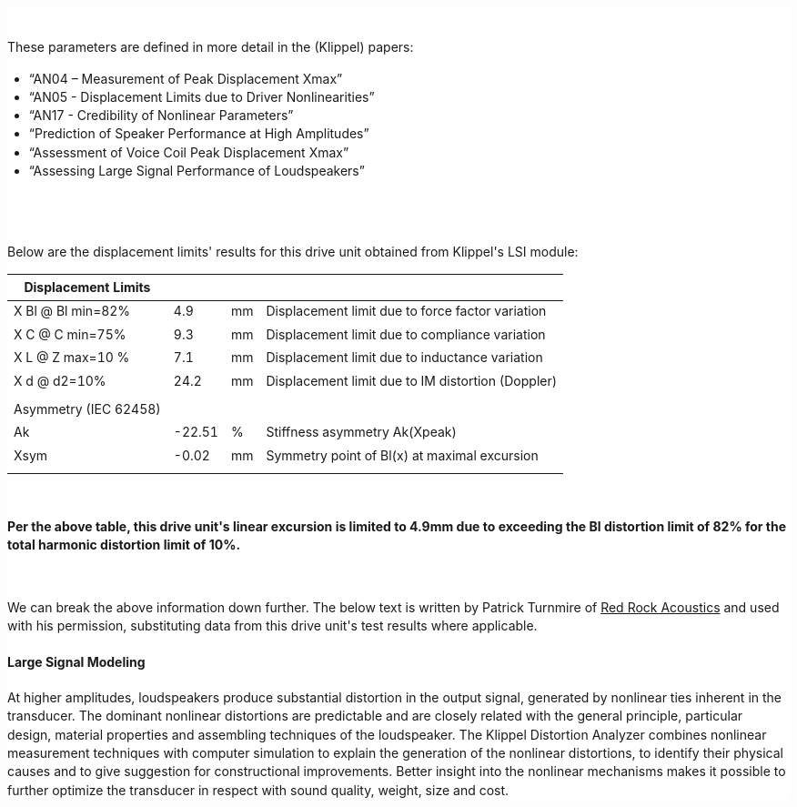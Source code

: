 </br>

These parameters are defined in more detail in the (Klippel) papers:
* “AN04 – Measurement of Peak Displacement Xmax”
* “AN05 - Displacement Limits due to Driver Nonlinearities”
* “AN17 - Credibility of Nonlinear Parameters”
* “Prediction of Speaker Performance at High Amplitudes”
* “Assessment of Voice Coil Peak Displacement Xmax”
* “Assessing Large Signal Performance of Loudspeakers”

</br></br>

Below are the displacement limits' results for this drive unit obtained from Klippel's LSI module:


| Displacement Limits   |             |         |                                                                   |
|-----------------------|-------------|---------|-------------------------------------------------------------------|
| X Bl @ Bl min=82%     | 4.9         | mm      | Displacement limit due to force factor variation                  |
| X C @ C min=75%       | 9.3         | mm      | Displacement limit due to compliance variation                    |
| X L @ Z max=10 %      | 7.1         | mm      | Displacement limit due to inductance variation                    |
| X d @ d2=10%          | 24.2        | mm      | Displacement limit due to IM distortion (Doppler)                 |
|                       |             |         |                                                                   |
| Asymmetry (IEC 62458) |             |         |                                                                   |
| Ak                    | -22.51      | %       | Stiffness asymmetry Ak(Xpeak)                                     |
| Xsym                  | -0.02       | mm      | Symmetry point of Bl(x) at maximal excursion                      |
|                       |             |         |                                                                   |

</br>

**Per the above table, this drive unit's linear excursion is limited to 4.9mm due to exceeding the Bl distortion limit of 82% for the total harmonic distortion limit of 10%.**


</br>


We can break the above information down further.  The below text is written by Patrick Turnmire of [Red Rock Acoustics](http://www.redrockacoustics.com/) and used with his permission, substituting data from this drive unit's test results where applicable.

#### Large Signal Modeling

At higher amplitudes, loudspeakers produce substantial distortion in the output signal, generated by
nonlinear ties inherent in the transducer. The dominant nonlinear distortions are predictable and are
closely related with the general principle, particular design, material properties and assembling
techniques of the loudspeaker. The Klippel Distortion Analyzer combines nonlinear measurement
techniques with computer simulation to explain the generation of the nonlinear distortions, to identify
their physical causes and to give suggestion for constructional improvements. Better insight into the
nonlinear mechanisms makes it possible to further optimize the transducer in respect with sound
quality, weight, size and cost.
